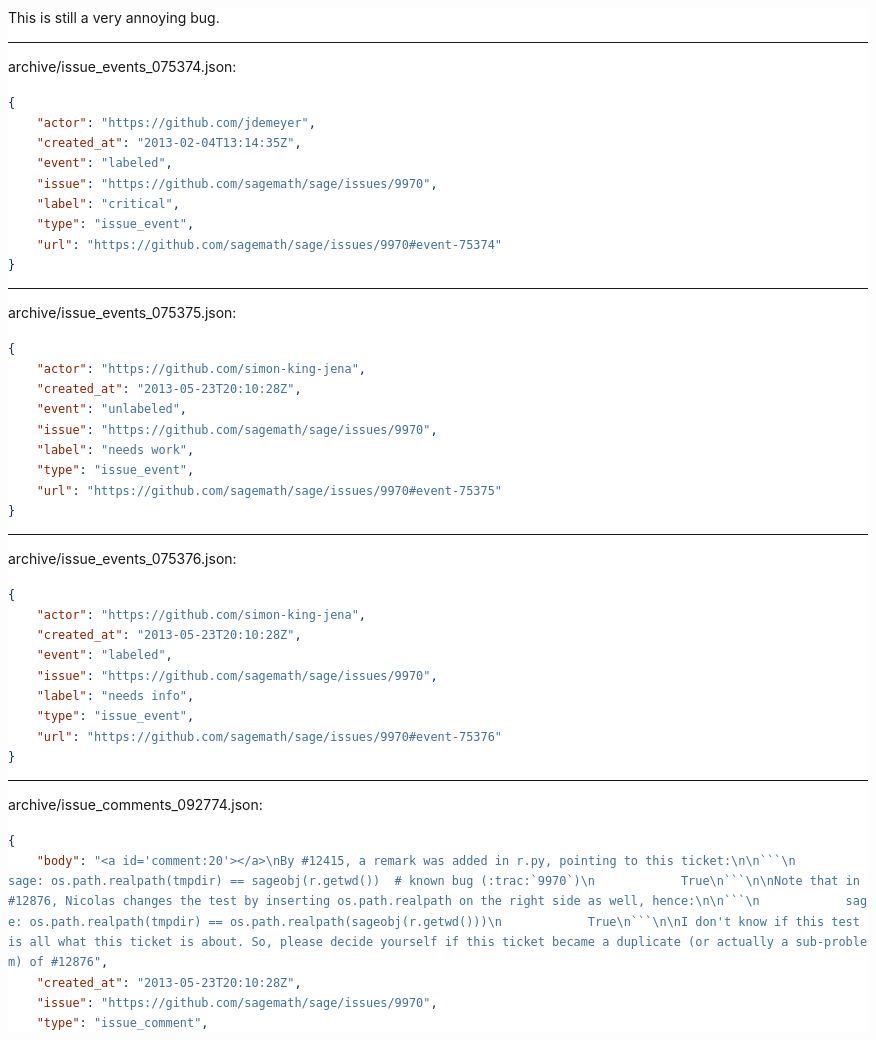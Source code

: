 <a id='comment:19'></a>
This is still a very annoying bug.



---

archive/issue_events_075374.json:
```json
{
    "actor": "https://github.com/jdemeyer",
    "created_at": "2013-02-04T13:14:35Z",
    "event": "labeled",
    "issue": "https://github.com/sagemath/sage/issues/9970",
    "label": "critical",
    "type": "issue_event",
    "url": "https://github.com/sagemath/sage/issues/9970#event-75374"
}
```



---

archive/issue_events_075375.json:
```json
{
    "actor": "https://github.com/simon-king-jena",
    "created_at": "2013-05-23T20:10:28Z",
    "event": "unlabeled",
    "issue": "https://github.com/sagemath/sage/issues/9970",
    "label": "needs work",
    "type": "issue_event",
    "url": "https://github.com/sagemath/sage/issues/9970#event-75375"
}
```



---

archive/issue_events_075376.json:
```json
{
    "actor": "https://github.com/simon-king-jena",
    "created_at": "2013-05-23T20:10:28Z",
    "event": "labeled",
    "issue": "https://github.com/sagemath/sage/issues/9970",
    "label": "needs info",
    "type": "issue_event",
    "url": "https://github.com/sagemath/sage/issues/9970#event-75376"
}
```



---

archive/issue_comments_092774.json:
```json
{
    "body": "<a id='comment:20'></a>\nBy #12415, a remark was added in r.py, pointing to this ticket:\n\n```\n            sage: os.path.realpath(tmpdir) == sageobj(r.getwd())  # known bug (:trac:`9970`)\n            True\n```\n\nNote that in #12876, Nicolas changes the test by inserting os.path.realpath on the right side as well, hence:\n\n```\n            sage: os.path.realpath(tmpdir) == os.path.realpath(sageobj(r.getwd()))\n            True\n```\n\nI don't know if this test is all what this ticket is about. So, please decide yourself if this ticket became a duplicate (or actually a sub-problem) of #12876",
    "created_at": "2013-05-23T20:10:28Z",
    "issue": "https://github.com/sagemath/sage/issues/9970",
    "type": "issue_comment",
```